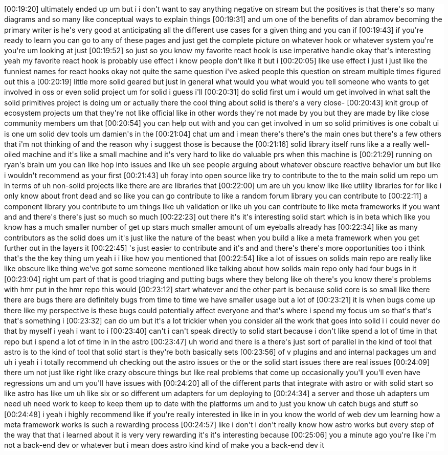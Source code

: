 [00:19:20]  ultimately ended up um but i i don't want to say anything negative on stream but the positives is that there's so many diagrams and so many like conceptual ways to explain things
[00:19:31]  and um one of the benefits of dan abramov becoming the primary writer is he's very good at anticipating all the different use cases for a given thing and you can if
[00:19:43]  if you're ready to learn you can go to any of these pages and just get the complete picture on whatever hook or whatever system you're you're um looking at just
[00:19:52]  so just so you know my favorite react hook is use imperative handle okay that's interesting yeah my favorite react hook is probably use effect i know people don't like it but i
[00:20:05]  like use effect i just i just like the funniest names for react hooks okay not quite the same question i've asked people this question on stream multiple times figured out this a
[00:20:19]  little more solid geared but just in general what would you what would you tell someone who wants to get involved in oss or even solid project um for solid i guess i'll
[00:20:31]  do solid first um i would um get involved in what salt the solid primitives project is doing um or actually there the cool thing about solid is there's a very close-
[00:20:43] knit group of ecosystem projects um that they're not like official like in other words they're not made by you but they are made by like close community members um that
[00:20:54]  you can help out with and you can get involved in um so solid primitives is one cobalt ui is one um solid dev tools um damien's in the
[00:21:04]  chat um and i mean there's there's the main ones but there's a few others that i'm not thinking of and the reason why i suggest those is because the
[00:21:16]  solid library itself runs like a a really well-oiled machine and it's like a small machine and it's very hard to like do valuable prs when this machine is
[00:21:29]  running on ryan's brain um you can like hop into issues and like uh see people arguing about whatever obscure reactive behavior um but like i wouldn't recommend as your first
[00:21:43]  uh foray into open source like try to contribute to the to the main solid um repo um in terms of uh non-solid projects like there are are libraries that
[00:22:00]  um are uh you know like like utility libraries for for like i only know about front dead and so like you can go contribute to like a random forum library you can contribute to
[00:22:11]  a component library you contribute to um things like uh validation or like uh you can contribute to like meta frameworks if you want and and there's there's just so much so much
[00:22:23]  out there it's it's interesting solid start which is in beta which like you know has a much smaller number of get up stars much smaller amount of um eyeballs already has
[00:22:34]  like as many contributors as the solid does um it's just like the nature of the beast when you build a like a meta framework when you get further out in the layers it
[00:22:45] 's just easier to contribute and it's and and there's there's more opportunities too i think that's the the key thing um yeah i i like how you mentioned that
[00:22:54]  like a lot of issues on solids main repo are really like like obscure like thing we've got some someone mentioned like talking about how solids main repo only had four bugs in it
[00:23:04]  right um part of that is good triaging and putting bugs where they belong like oh there's you know there's problems with hmr put in the hmr repo this would
[00:23:12]  start whatever and the other part is because solid core is so small like there there are bugs there are definitely bugs from time to time we have smaller usage but a lot of
[00:23:21]  it is when bugs come up there like my perspective is these bugs could potentially affect everyone and that's where i spend my focus um so that's that's that's something i
[00:23:32]  can do um but it's a lot trickier when you consider all the work that goes into solid i i could never do that by myself i yeah i want to i
[00:23:40]  can't i can't speak directly to solid start because i don't like spend a lot of time in that repo but i spend a lot of time in in the astro
[00:23:47]  uh world and there is a there's just sort of parallel in the kind of tool that astro is to the kind of tool that solid start is they're both basically sets
[00:23:56]  of v plugins and and internal packages um and uh i yeah i i totally recommend uh checking out the astro issues or the or the solid start issues there are real issues
[00:24:09]  there um not just like right like crazy obscure things but like real problems that come up occasionally you'll you'll even have regressions um and um you'll have issues with
[00:24:20]  all of the different parts that integrate with astro or with solid start so like astro has like um uh like six or so different um adapters for um deploying to
[00:24:34]  a server and those uh adapters um need uh need work to keep to keep them up to date with the platforms um and to just you know uh catch bugs and stuff so
[00:24:48]  i yeah i highly recommend like if you're really interested in like in in you know the world of web dev um learning how a meta framework works is such a rewarding process
[00:24:57]  like i don't i don't really know how astro works but every step of the way that that i learned about it is very very rewarding it's it's interesting because
[00:25:06]  you a minute ago you're like i'm not a back-end dev or whatever but i mean does astro kind kind of make you a back-end dev it